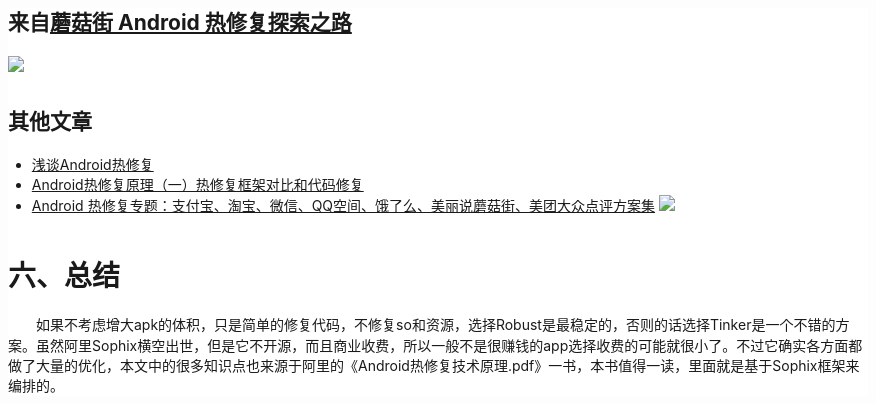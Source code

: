 ## 来自[蘑菇街 Android 热修复探索之路](https://mp.weixin.qq.com/s/GuzbU1M1LY1VKmN7PyVbHQ)
![](http://images2017.cnblogs.com/blog/823551/201801/823551-20180119181035646-1613402870.png)

## 其他文章
- [浅谈Android热修复](http://blog.csdn.net/caihongdao123/article/details/52051799)
- [Android热修复原理（一）热修复框架对比和代码修复](https://juejin.im/post/5aa7598b51882555731bca9e)
- [Android 热修复专题：支付宝、淘宝、微信、QQ空间、饿了么、美丽说蘑菇街、美团大众点评方案集](https://zhuanlan.zhihu.com/p/25863920 "Android 热修复专题：支付宝、淘宝、微信、QQ空间、饿了么、美丽说蘑菇街、美团大众点评方案集合")
![](http://images2017.cnblogs.com/blog/823551/201801/823551-20180119174807209-784087153.jpg)

# 六、总结

&emsp;&emsp;如果不考虑增大apk的体积，只是简单的修复代码，不修复so和资源，选择Robust是最稳定的，否则的话选择Tinker是一个不错的方案。虽然阿里Sophix横空出世，但是它不开源，而且商业收费，所以一般不是很赚钱的app选择收费的可能就很小了。不过它确实各方面都做了大量的优化，本文中的很多知识点也来源于阿里的《Android热修复技术原理.pdf》一书，本书值得一读，里面就是基于Sophix框架来编排的。
